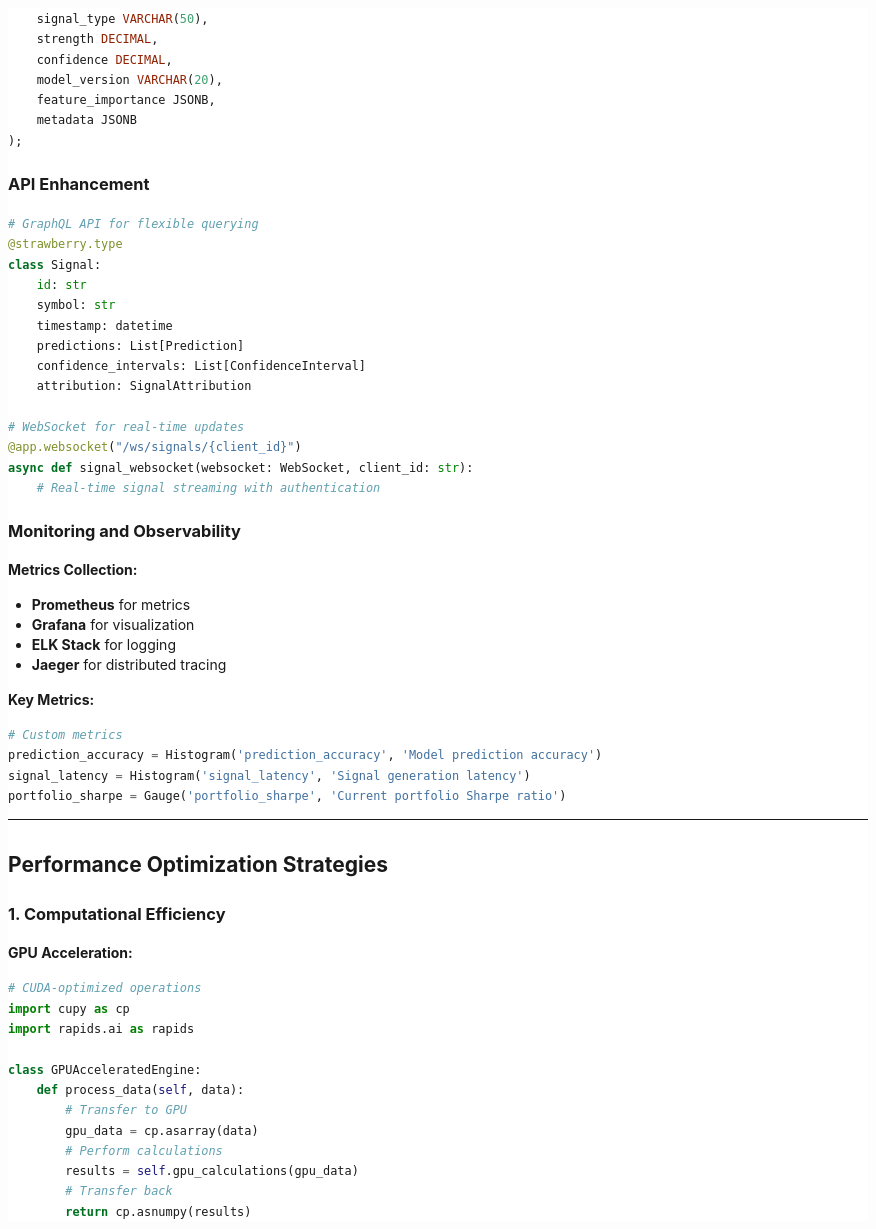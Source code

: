 ```sql
    signal_type VARCHAR(50),
    strength DECIMAL,
    confidence DECIMAL,
    model_version VARCHAR(20),
    feature_importance JSONB,
    metadata JSONB
);
```

### API Enhancement

```python
# GraphQL API for flexible querying
@strawberry.type
class Signal:
    id: str
    symbol: str
    timestamp: datetime
    predictions: List[Prediction]
    confidence_intervals: List[ConfidenceInterval]
    attribution: SignalAttribution
    
# WebSocket for real-time updates
@app.websocket("/ws/signals/{client_id}")
async def signal_websocket(websocket: WebSocket, client_id: str):
    # Real-time signal streaming with authentication
```

### Monitoring and Observability

**Metrics Collection:**
- **Prometheus** for metrics
- **Grafana** for visualization
- **ELK Stack** for logging
- **Jaeger** for distributed tracing

**Key Metrics:**
```python
# Custom metrics
prediction_accuracy = Histogram('prediction_accuracy', 'Model prediction accuracy')
signal_latency = Histogram('signal_latency', 'Signal generation latency')
portfolio_sharpe = Gauge('portfolio_sharpe', 'Current portfolio Sharpe ratio')
```

---

## Performance Optimization Strategies

### 1. Computational Efficiency

**GPU Acceleration:**
```python
# CUDA-optimized operations
import cupy as cp
import rapids.ai as rapids

class GPUAcceleratedEngine:
    def process_data(self, data):
        # Transfer to GPU
        gpu_data = cp.asarray(data)
        # Perform calculations
        results = self.gpu_calculations(gpu_data)
        # Transfer back
        return cp.asnumpy(results)
```
